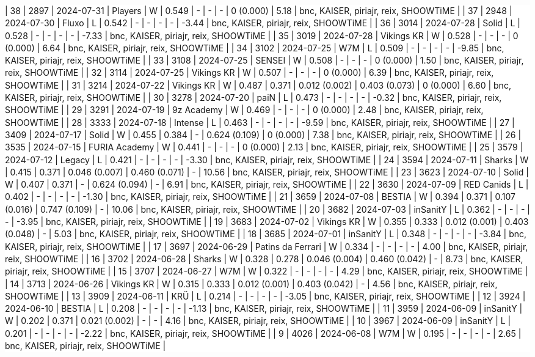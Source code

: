 |           38 |     2897 | 2024-07-31 | Players           | W   | 0.549      | -            | -                | -                | 0 (0.000) |     5.18 | bnc, KAISER, piriajr, reix, SHOOWTiME    |
|           37 |     2948 | 2024-07-30 | Fluxo             | L   | 0.542      | -            | -                | -                | -         |    -3.44 | bnc, KAISER, piriajr, reix, SHOOWTiME    |
|           36 |     3014 | 2024-07-28 | Solid             | L   | 0.528      | -            | -                | -                | -         |    -7.33 | bnc, KAISER, piriajr, reix, SHOOWTiME    |
|           35 |     3019 | 2024-07-28 | Vikings KR        | W   | 0.528      | -            | -                | -                | 0 (0.000) |     6.64 | bnc, KAISER, piriajr, reix, SHOOWTiME    |
|           34 |     3102 | 2024-07-25 | W7M               | L   | 0.509      | -            | -                | -                | -         |    -9.85 | bnc, KAISER, piriajr, reix, SHOOWTiME    |
|           33 |     3108 | 2024-07-25 | SENSEI            | W   | 0.508      | -            | -                | -                | 0 (0.000) |     1.50 | bnc, KAISER, piriajr, reix, SHOOWTiME    |
|           32 |     3114 | 2024-07-25 | Vikings KR        | W   | 0.507      | -            | -                | -                | 0 (0.000) |     6.39 | bnc, KAISER, piriajr, reix, SHOOWTiME    |
|           31 |     3214 | 2024-07-22 | Vikings KR        | W   | 0.487      | 0.371        | 0.012 (0.002)    | 0.403 (0.073)    | 0 (0.000) |     6.60 | bnc, KAISER, piriajr, reix, SHOOWTiME    |
|           30 |     3278 | 2024-07-20 | paiN              | L   | 0.473      | -            | -                | -                | -         |    -0.32 | bnc, KAISER, piriajr, reix, SHOOWTiME    |
|           29 |     3291 | 2024-07-19 | 9z Academy        | W   | 0.469      | -            | -                | -                | 0 (0.000) |     2.48 | bnc, KAISER, piriajr, reix, SHOOWTiME    |
|           28 |     3333 | 2024-07-18 | Intense           | L   | 0.463      | -            | -                | -                | -         |    -9.59 | bnc, KAISER, piriajr, reix, SHOOWTiME    |
|           27 |     3409 | 2024-07-17 | Solid             | W   | 0.455      | 0.384        | -                | 0.624 (0.109)    | 0 (0.000) |     7.38 | bnc, KAISER, piriajr, reix, SHOOWTiME    |
|           26 |     3535 | 2024-07-15 | FURIA Academy     | W   | 0.441      | -            | -                | -                | 0 (0.000) |     2.13 | bnc, KAISER, piriajr, reix, SHOOWTiME    |
|           25 |     3579 | 2024-07-12 | Legacy            | L   | 0.421      | -            | -                | -                | -         |    -3.30 | bnc, KAISER, piriajr, reix, SHOOWTiME    |
|           24 |     3594 | 2024-07-11 | Sharks            | W   | 0.415      | 0.371        | 0.046 (0.007)    | 0.460 (0.071)    | -         |    10.56 | bnc, KAISER, piriajr, reix, SHOOWTiME    |
|           23 |     3623 | 2024-07-10 | Solid             | W   | 0.407      | 0.371        | -                | 0.624 (0.094)    | -         |     6.91 | bnc, KAISER, piriajr, reix, SHOOWTiME    |
|           22 |     3630 | 2024-07-09 | RED Canids        | L   | 0.402      | -            | -                | -                | -         |    -1.30 | bnc, KAISER, piriajr, reix, SHOOWTiME    |
|           21 |     3659 | 2024-07-08 | BESTIA            | W   | 0.394      | 0.371        | 0.107 (0.016)    | 0.747 (0.109)    | -         |    10.06 | bnc, KAISER, piriajr, reix, SHOOWTiME    |
|           20 |     3682 | 2024-07-03 | inSanitY          | L   | 0.362      | -            | -                | -                | -         |    -3.95 | bnc, KAISER, piriajr, reix, SHOOWTiME    |
|           19 |     3683 | 2024-07-02 | Vikings KR        | W   | 0.355      | 0.333        | 0.012 (0.001)    | 0.403 (0.048)    | -         |     5.03 | bnc, KAISER, piriajr, reix, SHOOWTiME    |
|           18 |     3685 | 2024-07-01 | inSanitY          | L   | 0.348      | -            | -                | -                | -         |    -3.84 | bnc, KAISER, piriajr, reix, SHOOWTiME    |
|           17 |     3697 | 2024-06-29 | Patins da Ferrari | W   | 0.334      | -            | -                | -                | -         |     4.00 | bnc, KAISER, piriajr, reix, SHOOWTiME    |
|           16 |     3702 | 2024-06-28 | Sharks            | W   | 0.328      | 0.278        | 0.046 (0.004)    | 0.460 (0.042)    | -         |     8.73 | bnc, KAISER, piriajr, reix, SHOOWTiME    |
|           15 |     3707 | 2024-06-27 | W7M               | W   | 0.322      | -            | -                | -                | -         |     4.29 | bnc, KAISER, piriajr, reix, SHOOWTiME    |
|           14 |     3713 | 2024-06-26 | Vikings KR        | W   | 0.315      | 0.333        | 0.012 (0.001)    | 0.403 (0.042)    | -         |     4.56 | bnc, KAISER, piriajr, reix, SHOOWTiME    |
|           13 |     3909 | 2024-06-11 | KRÜ               | L   | 0.214      | -            | -                | -                | -         |    -3.05 | bnc, KAISER, piriajr, reix, SHOOWTiME    |
|           12 |     3924 | 2024-06-10 | BESTIA            | L   | 0.208      | -            | -                | -                | -         |    -1.13 | bnc, KAISER, piriajr, reix, SHOOWTiME    |
|           11 |     3959 | 2024-06-09 | inSanitY          | W   | 0.202      | 0.371        | 0.021 (0.002)    | -                | -         |     4.16 | bnc, KAISER, piriajr, reix, SHOOWTiME    |
|           10 |     3967 | 2024-06-09 | inSanitY          | L   | 0.201      | -            | -                | -                | -         |    -2.22 | bnc, KAISER, piriajr, reix, SHOOWTiME    |
|            9 |     4026 | 2024-06-08 | W7M               | W   | 0.195      | -            | -                | -                | -         |     2.65 | bnc, KAISER, piriajr, reix, SHOOWTiME    |